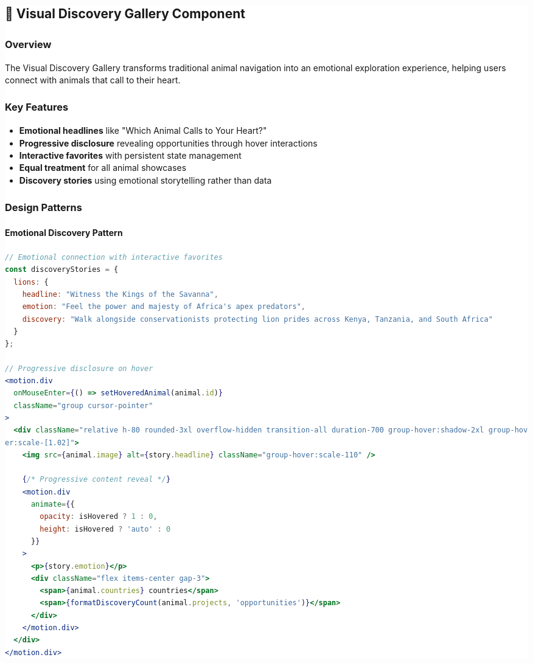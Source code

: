 
## 🌿 **Visual Discovery Gallery Component**

### **Overview**
The Visual Discovery Gallery transforms traditional animal navigation into an emotional exploration experience, helping users connect with animals that call to their heart.

### **Key Features**
- **Emotional headlines** like "Which Animal Calls to Your Heart?"
- **Progressive disclosure** revealing opportunities through hover interactions
- **Interactive favorites** with persistent state management
- **Equal treatment** for all animal showcases
- **Discovery stories** using emotional storytelling rather than data

### **Design Patterns**

#### **Emotional Discovery Pattern**
```jsx
// Emotional connection with interactive favorites
const discoveryStories = {
  lions: {
    headline: "Witness the Kings of the Savanna",
    emotion: "Feel the power and majesty of Africa's apex predators",
    discovery: "Walk alongside conservationists protecting lion prides across Kenya, Tanzania, and South Africa"
  }
};

// Progressive disclosure on hover
<motion.div
  onMouseEnter={() => setHoveredAnimal(animal.id)}
  className="group cursor-pointer"
>
  <div className="relative h-80 rounded-3xl overflow-hidden transition-all duration-700 group-hover:shadow-2xl group-hover:scale-[1.02]">
    <img src={animal.image} alt={story.headline} className="group-hover:scale-110" />
    
    {/* Progressive content reveal */}
    <motion.div
      animate={{ 
        opacity: isHovered ? 1 : 0,
        height: isHovered ? 'auto' : 0
      }}
    >
      <p>{story.emotion}</p>
      <div className="flex items-center gap-3">
        <span>{animal.countries} countries</span>
        <span>{formatDiscoveryCount(animal.projects, 'opportunities')}</span>
      </div>
    </motion.div>
  </div>
</motion.div>
```
